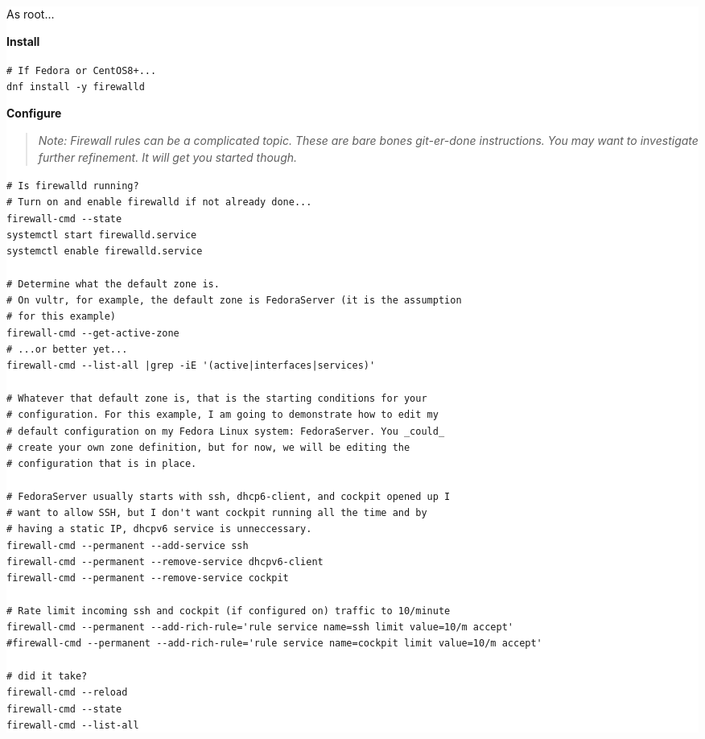 As root...

**Install**

```
# If Fedora or CentOS8+...
dnf install -y firewalld
```




**Configure**

> _Note: Firewall rules can be a complicated topic. These are bare bones
> git-er-done instructions. You may want to investigate further refinement. It
> will get you started though._


```
# Is firewalld running?
# Turn on and enable firewalld if not already done...
firewall-cmd --state
systemctl start firewalld.service
systemctl enable firewalld.service

# Determine what the default zone is.
# On vultr, for example, the default zone is FedoraServer (it is the assumption
# for this example)
firewall-cmd --get-active-zone
# ...or better yet...
firewall-cmd --list-all |grep -iE '(active|interfaces|services)'

# Whatever that default zone is, that is the starting conditions for your
# configuration. For this example, I am going to demonstrate how to edit my
# default configuration on my Fedora Linux system: FedoraServer. You _could_
# create your own zone definition, but for now, we will be editing the
# configuration that is in place.

# FedoraServer usually starts with ssh, dhcp6-client, and cockpit opened up I
# want to allow SSH, but I don't want cockpit running all the time and by
# having a static IP, dhcpv6 service is unneccessary.
firewall-cmd --permanent --add-service ssh
firewall-cmd --permanent --remove-service dhcpv6-client
firewall-cmd --permanent --remove-service cockpit

# Rate limit incoming ssh and cockpit (if configured on) traffic to 10/minute
firewall-cmd --permanent --add-rich-rule='rule service name=ssh limit value=10/m accept'
#firewall-cmd --permanent --add-rich-rule='rule service name=cockpit limit value=10/m accept'

# did it take?
firewall-cmd --reload
firewall-cmd --state
firewall-cmd --list-all
```
